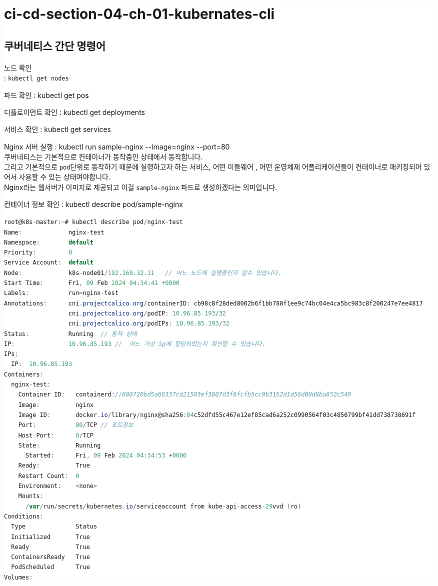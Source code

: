 # ci-cd-section-04-ch-01-kubernates-cli

## 쿠버네티스 간단 명령어  
노드 확인  
: `kubectl get nodes`  

파드 확인
: kubectl get pos 

디플로이먼트 확인
: kubectl get deployments
  
서비스 확인
: kubectl get services
  
Nginx 서버 실행
: kubectl run sample-nginx --image=nginx --port=80  
쿠버네티스는 기본적으로 컨테이너가 동작중인 상태에서 동작합니다.  
그리고 기본적으로 `pod`단위로 동작하기 때문에 실행하고자 하는 서비스, 
어떤 미들웨어 , 어떤 운영체제 어플리케이션들이 컨테이너로 패키징되어 있어서 
사용할 수 있는 상태여야합니다.  
Nginx라는 웹서버가 이미지로 제공되고 이걸 `sample-nginx` 파드로 생성하겠다는 의미입니다.
  
컨테이너 정보 확인
: kubectl describe pod/sample-nginx
```Actionscript
root@k8s-master:~# kubectl describe pod/nginx-test
Name:             nginx-test
Namespace:        default
Priority:         0
Service Account:  default
Node:             k8s-node01/192.168.32.11   // 어느 노드에 실행중인지 알수 있습니다.
Start Time:       Fri, 09 Feb 2024 04:34:41 +0000
Labels:           run=nginx-test
Annotations:      cni.projectcalico.org/containerID: cb98c8f28ded8002b6f1bb788f1ee9c74bc04e4ca5bc983c8f200247e7ee4817
                  cni.projectcalico.org/podIP: 10.96.85.193/32
                  cni.projectcalico.org/podIPs: 10.96.85.193/32
Status:           Running  // 동작 상태
IP:               10.96.85.193 //  어느 가상 ip에 할당되었는지 확인할 수 있습니다.
IPs:
  IP:  10.96.85.193
Containers:
  nginx-test:
    Container ID:   containerd://680720bd5a66337cd21583ef3807d3f8fcfb5cc9b3152d1d56d00d8ba852c549
    Image:          nginx
    Image ID:       docker.io/library/nginx@sha256:84c52dfd55c467e12ef85cad6a252c0990564f03c4850799bf41dd738738691f
    Port:           80/TCP // 포트정보
    Host Port:      0/TCP
    State:          Running
      Started:      Fri, 09 Feb 2024 04:34:53 +0000
    Ready:          True
    Restart Count:  0
    Environment:    <none>
    Mounts:
      /var/run/secrets/kubernetes.io/serviceaccount from kube-api-access-29vvd (ro)
Conditions:
  Type              Status
  Initialized       True 
  Ready             True 
  ContainersReady   True 
  PodScheduled      True 
Volumes:
```